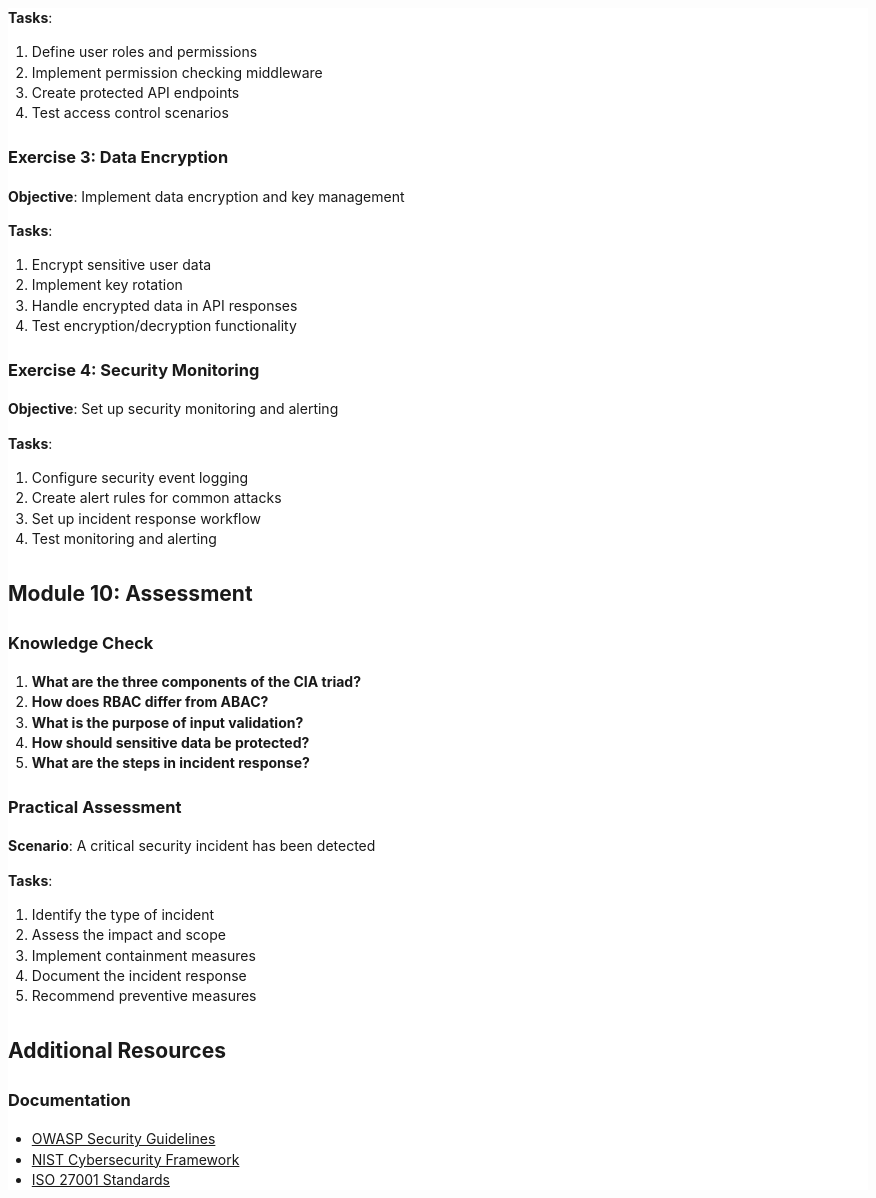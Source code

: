 **Tasks**:
1. Define user roles and permissions
2. Implement permission checking middleware
3. Create protected API endpoints
4. Test access control scenarios

### Exercise 3: Data Encryption

**Objective**: Implement data encryption and key management

**Tasks**:
1. Encrypt sensitive user data
2. Implement key rotation
3. Handle encrypted data in API responses
4. Test encryption/decryption functionality

### Exercise 4: Security Monitoring

**Objective**: Set up security monitoring and alerting

**Tasks**:
1. Configure security event logging
2. Create alert rules for common attacks
3. Set up incident response workflow
4. Test monitoring and alerting

## Module 10: Assessment

### Knowledge Check

1. **What are the three components of the CIA triad?**
2. **How does RBAC differ from ABAC?**
3. **What is the purpose of input validation?**
4. **How should sensitive data be protected?**
5. **What are the steps in incident response?**

### Practical Assessment

**Scenario**: A critical security incident has been detected

**Tasks**:
1. Identify the type of incident
2. Assess the impact and scope
3. Implement containment measures
4. Document the incident response
5. Recommend preventive measures

## Additional Resources

### Documentation
- [OWASP Security Guidelines](https://owasp.org/www-project-top-ten/)
- [NIST Cybersecurity Framework](https://www.nist.gov/cyberframework)
- [ISO 27001 Standards](https://www.iso.org/isoiec-27001-information-security.html)
